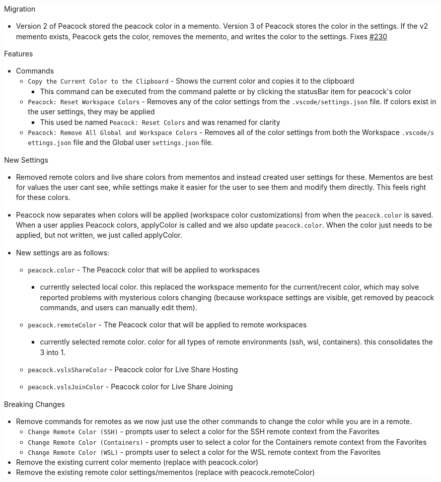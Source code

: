 Migration

- Version 2 of Peacock stored the peacock color in a memento. Version 3 of Peacock stores the color in the settings. If the v2 memento exists, Peacock gets the color, removes the memento, and writes the color to the settings. Fixes [#230](https://github.com/johnpapa/vscode-peacock/issues/230)

Features

- Commands
  - `Copy the Current Color to the Clipboard` - Shows the current color and copies it to the clipboard
    - This command can be executed from the command palette or by clicking the statusBar item for peacock's color
  - `Peacock: Reset Workspace Colors` - Removes any of the color settings from the `.vscode/settings.json` file. If colors exist in the user settings, they may be applied
    - This used be named `Peacock: Reset Colors` and was renamed for clarity
  - `Peacock: Remove All Global and Workspace Colors` - Removes all of the color settings from both the Workspace `.vscode/settings.json` file and the Global user `settings.json` file.

New Settings

- Removed remote colors and live share colors from mementos and instead created user settings for these. Mementos are best for values the user cant see, while settings make it easier for the user to see them and modify them directly. This feels right for these colors.

- Peacock now separates when colors will be applied (workspace color customizations) from when the `peacock.color` is saved. When a user applies Peacock colors, applyColor is called and we also update `peacock.color`. When the color just needs to be applied, but not written, we just called applyColor.

* New settings are as follows:

  - `peacock.color` - The Peacock color that will be applied to workspaces

    - currently selected local color. this replaced the workspace memento for the current/recent color, which may solve reported problems with mysterious colors changing (because workspace settings are visible, get removed by peacock commands, and users can manually edit them).

  - `peacock.remoteColor` - The Peacock color that will be applied to remote workspaces

    - currently selected remote color. color for all types of remote environments (ssh, wsl, containers). this consolidates the 3 into 1.

  - `peacock.vslsShareColor` - Peacock color for Live Share Hosting
  - `peacock.vslsJoinColor` - Peacock color for Live Share Joining

Breaking Changes

- Remove commands for remotes as we now just use the other commands to change the color while you are in a remote.
  - `Change Remote Color (SSH)` - prompts user to select a color for the SSH remote context from the Favorites
  - `Change Remote Color (Containers)` - prompts user to select a color for the Containers remote context from the Favorites
  - `Change Remote Color (WSL)` - prompts user to select a color for the WSL remote context from the Favorites
- Remove the existing current color memento (replace with peacock.color)
- Remove the existing remote color settings/mementos (replace with peacock.remoteColor)
